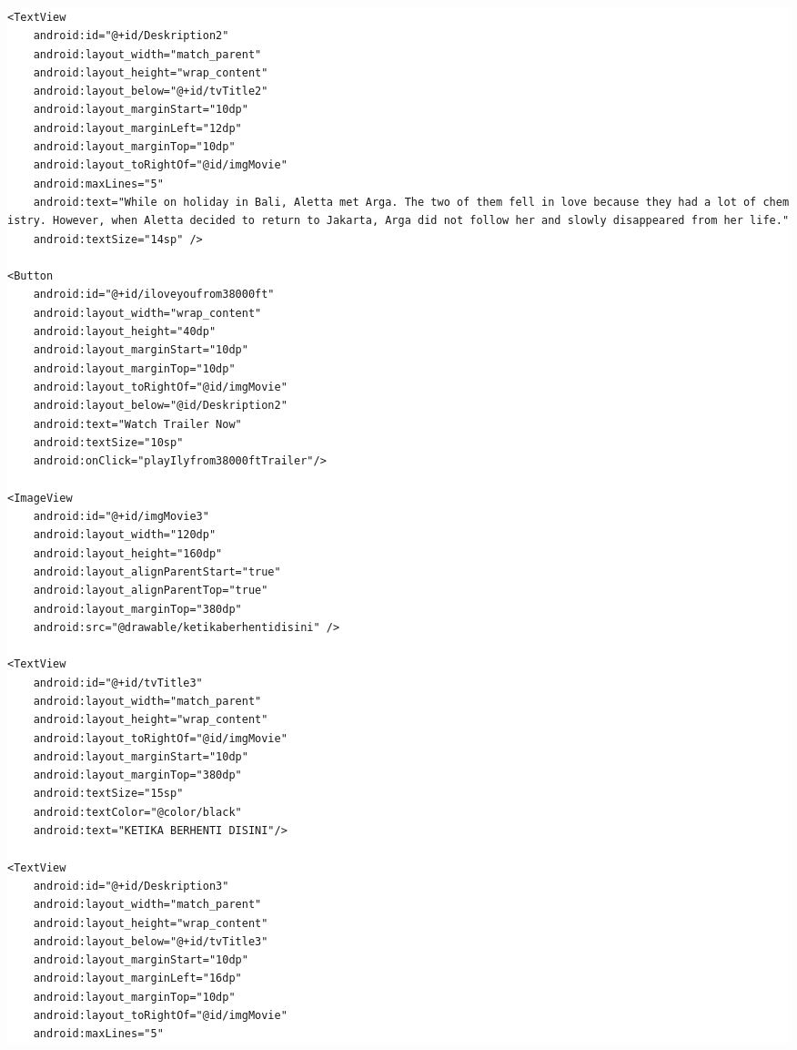     <TextView
        android:id="@+id/Deskription2"
        android:layout_width="match_parent"
        android:layout_height="wrap_content"
        android:layout_below="@+id/tvTitle2"
        android:layout_marginStart="10dp"
        android:layout_marginLeft="12dp"
        android:layout_marginTop="10dp"
        android:layout_toRightOf="@id/imgMovie"
        android:maxLines="5"
        android:text="While on holiday in Bali, Aletta met Arga. The two of them fell in love because they had a lot of chemistry. However, when Aletta decided to return to Jakarta, Arga did not follow her and slowly disappeared from her life."
        android:textSize="14sp" />

    <Button
        android:id="@+id/iloveyoufrom38000ft"
        android:layout_width="wrap_content"
        android:layout_height="40dp"
        android:layout_marginStart="10dp"
        android:layout_marginTop="10dp"
        android:layout_toRightOf="@id/imgMovie"
        android:layout_below="@id/Deskription2"
        android:text="Watch Trailer Now"
        android:textSize="10sp"
        android:onClick="playIlyfrom38000ftTrailer"/>

    <ImageView
        android:id="@+id/imgMovie3"
        android:layout_width="120dp"
        android:layout_height="160dp"
        android:layout_alignParentStart="true"
        android:layout_alignParentTop="true"
        android:layout_marginTop="380dp"
        android:src="@drawable/ketikaberhentidisini" />

    <TextView
        android:id="@+id/tvTitle3"
        android:layout_width="match_parent"
        android:layout_height="wrap_content"
        android:layout_toRightOf="@id/imgMovie"
        android:layout_marginStart="10dp"
        android:layout_marginTop="380dp"
        android:textSize="15sp"
        android:textColor="@color/black"
        android:text="KETIKA BERHENTI DISINI"/>

    <TextView
        android:id="@+id/Deskription3"
        android:layout_width="match_parent"
        android:layout_height="wrap_content"
        android:layout_below="@+id/tvTitle3"
        android:layout_marginStart="10dp"
        android:layout_marginLeft="16dp"
        android:layout_marginTop="10dp"
        android:layout_toRightOf="@id/imgMovie"
        android:maxLines="5"